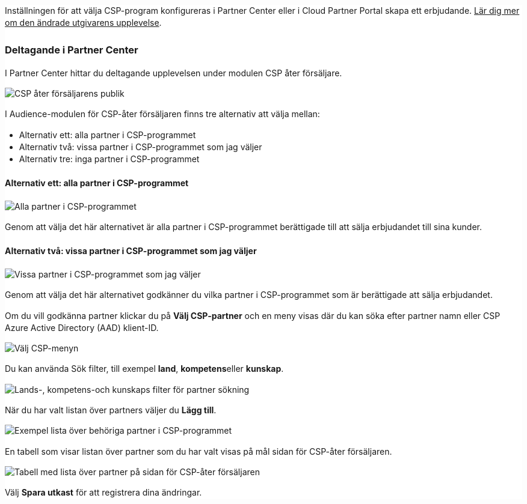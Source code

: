 Inställningen för att välja CSP-program konfigureras i Partner Center eller i Cloud Partner Portal skapa ett erbjudande. [Lär dig mer om den ändrade utgivarens upplevelse](https://www.microsoftpartnercommunity.com/t5/Azure-Marketplace-and-AppSource/Cloud-Marketplace-In-Partner-Center/m-p/9738#M293).

### <a name="partner-center-opt-in"></a>Deltagande i Partner Center

I Partner Center hittar du deltagande upplevelsen under modulen CSP åter försäljare.

![CSP åter försäljarens publik](media/marketplace-publishers-guide/csp-reseller-audience.png)

I Audience-modulen för CSP-åter försäljaren finns tre alternativ att välja mellan:

- Alternativ ett: alla partner i CSP-programmet
- Alternativ två: vissa partner i CSP-programmet som jag väljer
- Alternativ tre: inga partner i CSP-programmet

#### <a name="option-one-any-partner-in-the-csp-program"></a>Alternativ ett: alla partner i CSP-programmet

![Alla partner i CSP-programmet](media/marketplace-publishers-guide/csp-reseller-option-one.png)

 Genom att välja det här alternativet är alla partner i CSP-programmet berättigade till att sälja erbjudandet till sina kunder.

#### <a name="option-two-specific-partners-in-the-csp-program-i-select"></a>Alternativ två: vissa partner i CSP-programmet som jag väljer

![Vissa partner i CSP-programmet som jag väljer](media/marketplace-publishers-guide/csp-reseller-option-two.png)

Genom att välja det här alternativet godkänner du vilka partner i CSP-programmet som är berättigade att sälja erbjudandet.

Om du vill godkänna partner klickar du på **Välj CSP-partner** och en meny visas där du kan söka efter partner namn eller CSP Azure Active Directory (AAD) klient-ID.

![Välj CSP-menyn](media/marketplace-publishers-guide/csp-pop-up-module.png)

Du kan använda Sök filter, till exempel **land**, **kompetens**eller **kunskap**.

![Lands-, kompetens-och kunskaps filter för partner sökning](media/marketplace-publishers-guide/csp-add-resellers.png)

När du har valt listan över partners väljer du **Lägg till**.

![Exempel lista över behöriga partner i CSP-programmet](media/marketplace-publishers-guide/csp-add-resellers-details.png)

En tabell som visar listan över partner som du har valt visas på mål sidan för CSP-åter försäljaren.

![Tabell med lista över partner på sidan för CSP-åter försäljaren](media/marketplace-publishers-guide/csp-option-two-add-reseller.png)

Välj **Spara utkast** för att registrera dina ändringar.
